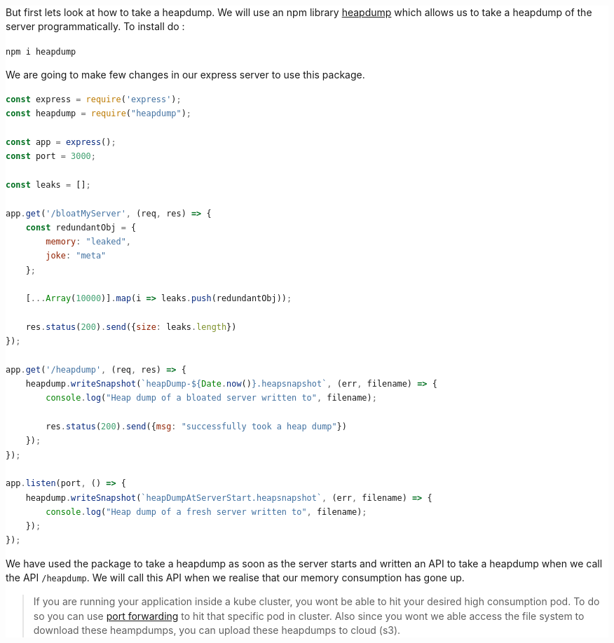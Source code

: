 But first lets look at how to take a heapdump. We will use an npm library [heapdump](https://www.npmjs.com/package/heapdump) which allows us to take a heapdump of the server programmatically. To install do :

```terminal
npm i heapdump
```
We are going to make few changes in our express server to use this package. 

```js
const express = require('express');
const heapdump = require("heapdump");

const app = express();
const port = 3000;

const leaks = [];

app.get('/bloatMyServer', (req, res) => {
	const redundantObj = {
		memory: "leaked",
		joke: "meta"
	};

	[...Array(10000)].map(i => leaks.push(redundantObj));

	res.status(200).send({size: leaks.length})
});

app.get('/heapdump', (req, res) => {
	heapdump.writeSnapshot(`heapDump-${Date.now()}.heapsnapshot`, (err, filename) => {
		console.log("Heap dump of a bloated server written to", filename);

		res.status(200).send({msg: "successfully took a heap dump"})
	});
});

app.listen(port, () => {
	heapdump.writeSnapshot(`heapDumpAtServerStart.heapsnapshot`, (err, filename) => {
		console.log("Heap dump of a fresh server written to", filename);
	});
});
```
We have used the package to take a heapdump as soon as the server starts and written an API to take a heapdump when we call the API `/heapdump`. We will call this API when we realise that our memory consumption has gone up.

>If you are running your application inside a kube cluster, you wont be able to hit your desired high consumption pod. To do so you can use [port forwarding](https://kubernetes.io/docs/tasks/access-application-cluster/port-forward-access-application-cluster/) to hit that specific pod in cluster. Also since you wont we able access the file system to download these heampdumps, you can upload these heapdumps to cloud (s3).

